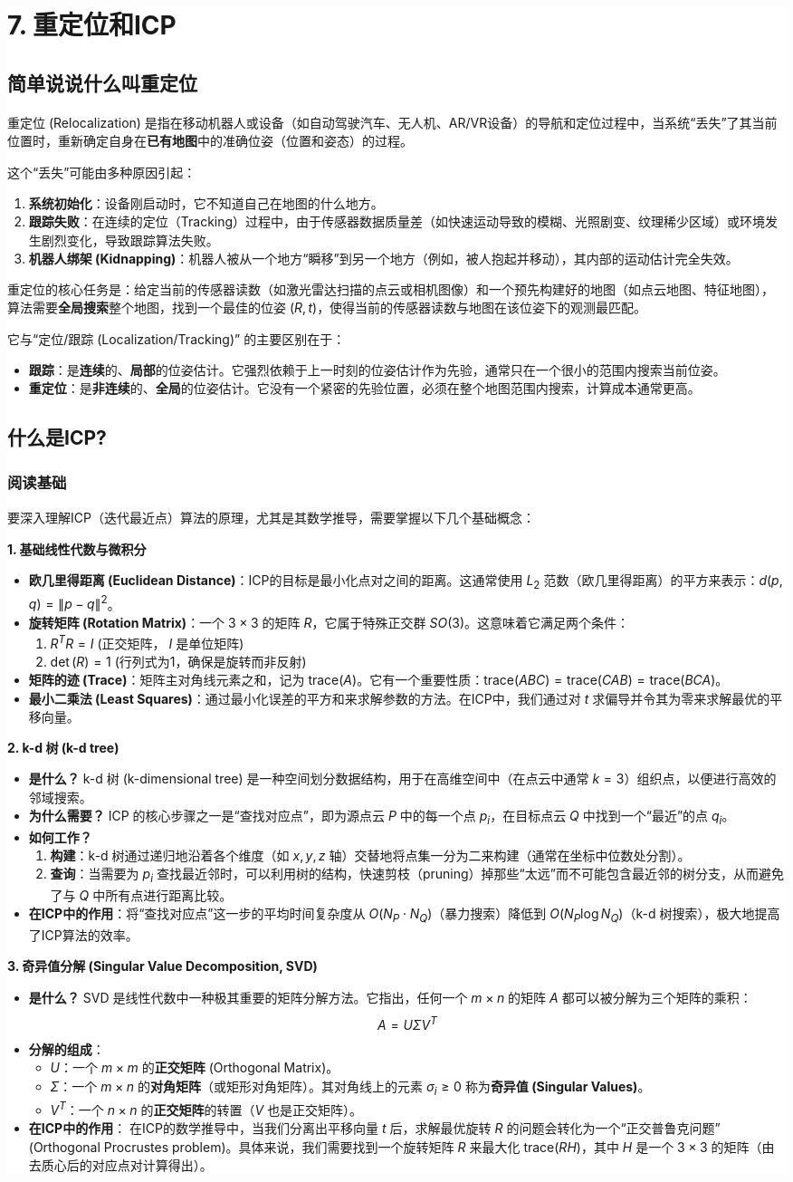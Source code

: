# 7. 重定位和ICP

## 简单说说什么叫重定位

重定位 (Relocalization) 是指在移动机器人或设备（如自动驾驶汽车、无人机、AR/VR设备）的导航和定位过程中，当系统“丢失”了其当前位置时，重新确定自身在**已有地图**中的准确位姿（位置和姿态）的过程。

这个“丢失”可能由多种原因引起：

1.  **系统初始化**：设备刚启动时，它不知道自己在地图的什么地方。
2.  **跟踪失败**：在连续的定位（Tracking）过程中，由于传感器数据质量差（如快速运动导致的模糊、光照剧变、纹理稀少区域）或环境发生剧烈变化，导致跟踪算法失败。
3.  **机器人绑架 (Kidnapping)**：机器人被从一个地方“瞬移”到另一个地方（例如，被人抱起并移动），其内部的运动估计完全失效。

重定位的核心任务是：给定当前的传感器读数（如激光雷达扫描的点云或相机图像）和一个预先构建好的地图（如点云地图、特征地图），算法需要**全局搜索**整个地图，找到一个最佳的位姿 $(R, t)$，使得当前的传感器读数与地图在该位姿下的观测最匹配。

它与“定位/跟踪 (Localization/Tracking)” 的主要区别在于：

* **跟踪**：是**连续**的、**局部**的位姿估计。它强烈依赖于上一时刻的位姿估计作为先验，通常只在一个很小的范围内搜索当前位姿。
* **重定位**：是**非连续**的、**全局**的位姿估计。它没有一个紧密的先验位置，必须在整个地图范围内搜索，计算成本通常更高。

## 什么是ICP?

### 阅读基础

要深入理解ICP（迭代最近点）算法的原理，尤其是其数学推导，需要掌握以下几个基础概念：

**1. 基础线性代数与微积分**

* **欧几里得距离 (Euclidean Distance)**：ICP的目标是最小化点对之间的距离。这通常使用 $L_2$ 范数（欧几里得距离）的平方来表示：$d(p, q) = \|p - q\|^2$。
* **旋转矩阵 (Rotation Matrix)**：一个 $3 \times 3$ 的矩阵 $R$，它属于特殊正交群 $SO(3)$。这意味着它满足两个条件：
    1.  $R^T R = I$ (正交矩阵， $I$ 是单位矩阵)
    2.  $\det(R) = 1$ (行列式为1，确保是旋转而非反射)
* **矩阵的迹 (Trace)**：矩阵主对角线元素之和，记为 $\text{trace}(A)$。它有一个重要性质：$\text{trace}(ABC) = \text{trace}(CAB) = \text{trace}(BCA)$。
* **最小二乘法 (Least Squares)**：通过最小化误差的平方和来求解参数的方法。在ICP中，我们通过对 $t$ 求偏导并令其为零来求解最优的平移向量。

**2. k-d 树 (k-d tree)**

* **是什么？** k-d 树 (k-dimensional tree) 是一种空间划分数据结构，用于在高维空间中（在点云中通常 $k=3$）组织点，以便进行高效的邻域搜索。
* **为什么需要？** ICP 的核心步骤之一是“查找对应点”，即为源点云 $P$ 中的每一个点 $p_i$，在目标点云 $Q$ 中找到一个“最近”的点 $q_i$。
* **如何工作？**
    1.  **构建**：k-d 树通过递归地沿着各个维度（如 $x, y, z$ 轴）交替地将点集一分为二来构建（通常在坐标中位数处分割）。
    2.  **查询**：当需要为 $p_i$ 查找最近邻时，可以利用树的结构，快速剪枝（pruning）掉那些“太远”而不可能包含最近邻的树分支，从而避免了与 $Q$ 中所有点进行距离比较。
* **在ICP中的作用**：将“查找对应点”这一步的平均时间复杂度从 $O(N_P \cdot N_Q)$（暴力搜索）降低到 $O(N_P \log N_Q)$（k-d 树搜索），极大地提高了ICP算法的效率。

**3. 奇异值分解 (Singular Value Decomposition, SVD)**

* **是什么？** SVD 是线性代数中一种极其重要的矩阵分解方法。它指出，任何一个 $m \times n$ 的矩阵 $A$ 都可以被分解为三个矩阵的乘积：
    $$
    A = U \Sigma V^T
    $$
* **分解的组成**：
    * $U$：一个 $m \times m$ 的**正交矩阵** (Orthogonal Matrix)。
    * $\Sigma$：一个 $m \times n$ 的**对角矩阵**（或矩形对角矩阵）。其对角线上的元素 $\sigma_i \ge 0$ 称为**奇异值 (Singular Values)**。
    * $V^T$：一个 $n \times n$ 的**正交矩阵**的转置（$V$ 也是正交矩阵）。
* **在ICP中的作用**：
    在ICP的数学推导中，当我们分离出平移向量 $t$ 后，求解最优旋转 $R$ 的问题会转化为一个“正交普鲁克问题” (Orthogonal Procrustes problem)。具体来说，我们需要找到一个旋转矩阵 $R$ 来最大化 $\text{trace}(R H)$，其中 $H$ 是一个 $3 \times 3$ 的矩阵（由去质心后的对应点对计算得出）。
    